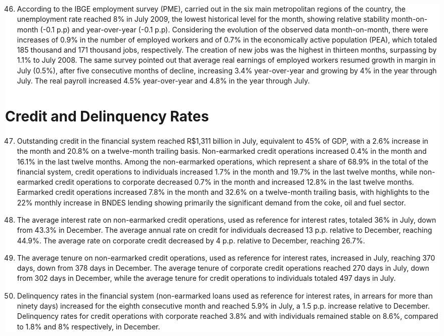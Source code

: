 46. According to the IBGE employment survey (PME), carried out in the six main metropolitan regions of the
country, the unemployment rate reached 8% in July 2009, the lowest historical level for the month, showing relative
stability month-on-month (-0.1 p.p) and year-over-year (-0.1 p.p). Considering the evolution of the observed data
month-on-month, there were increases of 0.9% in the number of employed workers and of 0.7% in the
economically active population (PEA), which totaled 185 thousand and 171 thousand jobs, respectively. The
creation of new jobs was the highest in thirteen months, surpassing by 1.1% to July 2008. The same survey
pointed out that average real earnings of employed workers resumed growth in margin in July (0.5%), after five
consecutive months of decline, increasing 3.4% year-over-year and growing by 4% in the year through July. The
real payroll increased 4.5% year-over-year and 4.8% in the year through July.

# Credit and Delinquency Rates

47. Outstanding credit in the financial system reached R$1,311 billion in July, equivalent to 45% of GDP, with a
2.6% increase in the month and 20.8% on a twelve-month trailing basis. Non-earmarked credit operations
increased 0.4% in the month and 16.1% in the last twelve months. Among the non-earmarked operations, which
represent a share of 68.9% in the total of the financial system, credit operations to individuals increased 1.7% in the
month and 19.7% in the last twelve months, while non-earmarked credit operations to corporate decreased 0.7% in
the month and increased 12.8% in the last twelve months. Earmarked credit operations increased 7.8% in the
month and 32.6% on a twelve-month trailing basis, with highlights to the 22% monthly increase in BNDES lending
showing primarily the significant demand from the coke, oil and fuel sector.

48. The average interest rate on non-earmarked credit operations, used as reference for interest rates, totaled
36% in July, down from 43.3% in December. The average annual rate on credit for individuals decreased 13 p.p.
relative to December, reaching 44.9%. The average rate on corporate credit decreased by 4 p.p. relative to
December, reaching 26.7%.

49. The average tenure on non-earmarked credit operations, used as reference for interest rates, increased in
July, reaching 370 days, down from 378 days in December. The average tenure of corporate credit operations
reached 270 days in July, down from 302 days in December, while the average tenure for credit operations to
individuals totaled 497 days in July.

50. Delinquency rates in the financial system (non-earmarked loans used as reference for interest rates, in
arrears for more than ninety days) increased for the eighth consecutive month and reached 5.9% in July, a 1.5 p.p.
increase relative to December. Delinquency rates for credit operations with corporate reached 3.8% and with
individuals remained stable on 8.6%, compared to 1.8% and 8% respectively, in December.
